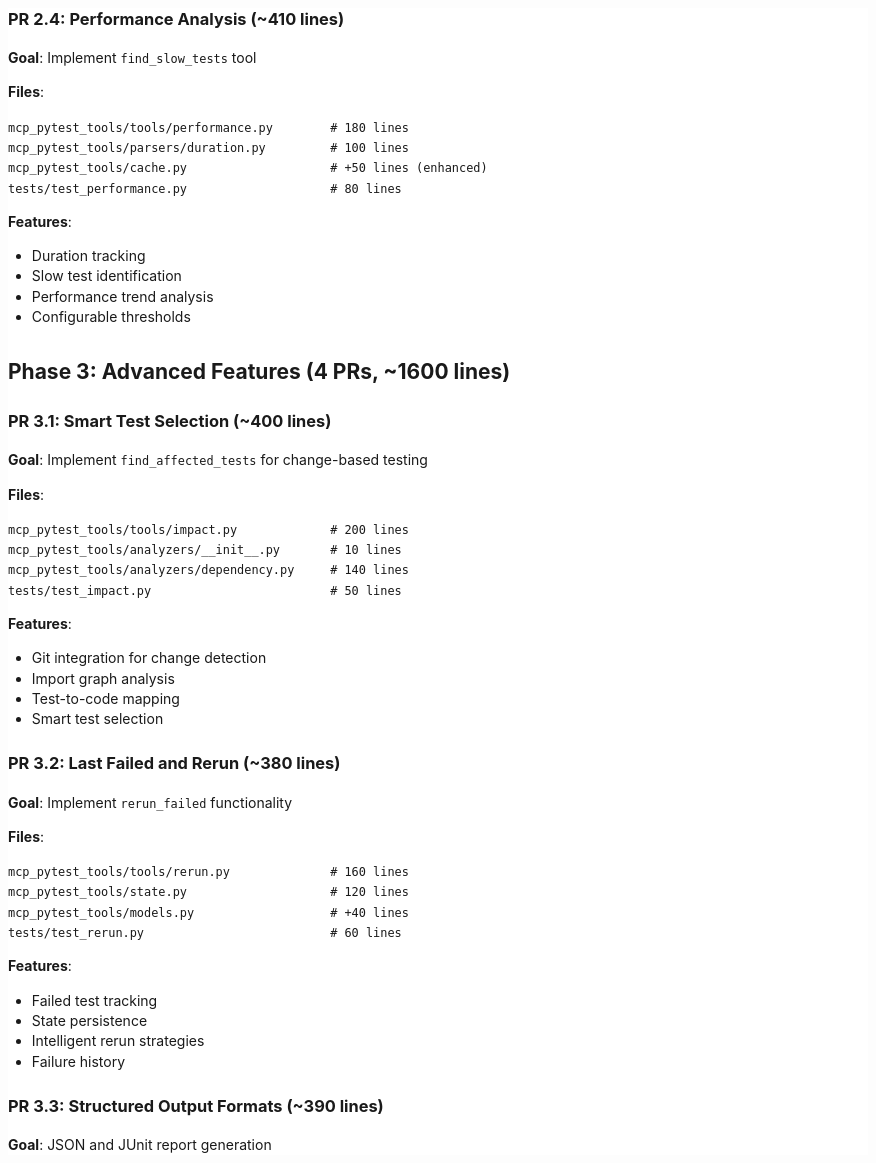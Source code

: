 ### PR 2.4: Performance Analysis (~410 lines)
**Goal**: Implement `find_slow_tests` tool

**Files**:
```
mcp_pytest_tools/tools/performance.py        # 180 lines
mcp_pytest_tools/parsers/duration.py         # 100 lines
mcp_pytest_tools/cache.py                    # +50 lines (enhanced)
tests/test_performance.py                    # 80 lines
```

**Features**:
- Duration tracking
- Slow test identification
- Performance trend analysis
- Configurable thresholds

## Phase 3: Advanced Features (4 PRs, ~1600 lines)

### PR 3.1: Smart Test Selection (~400 lines)
**Goal**: Implement `find_affected_tests` for change-based testing

**Files**:
```
mcp_pytest_tools/tools/impact.py             # 200 lines
mcp_pytest_tools/analyzers/__init__.py       # 10 lines
mcp_pytest_tools/analyzers/dependency.py     # 140 lines
tests/test_impact.py                         # 50 lines
```

**Features**:
- Git integration for change detection
- Import graph analysis
- Test-to-code mapping
- Smart test selection

### PR 3.2: Last Failed and Rerun (~380 lines)
**Goal**: Implement `rerun_failed` functionality

**Files**:
```
mcp_pytest_tools/tools/rerun.py              # 160 lines
mcp_pytest_tools/state.py                    # 120 lines
mcp_pytest_tools/models.py                   # +40 lines
tests/test_rerun.py                          # 60 lines
```

**Features**:
- Failed test tracking
- State persistence
- Intelligent rerun strategies
- Failure history

### PR 3.3: Structured Output Formats (~390 lines)
**Goal**: JSON and JUnit report generation
